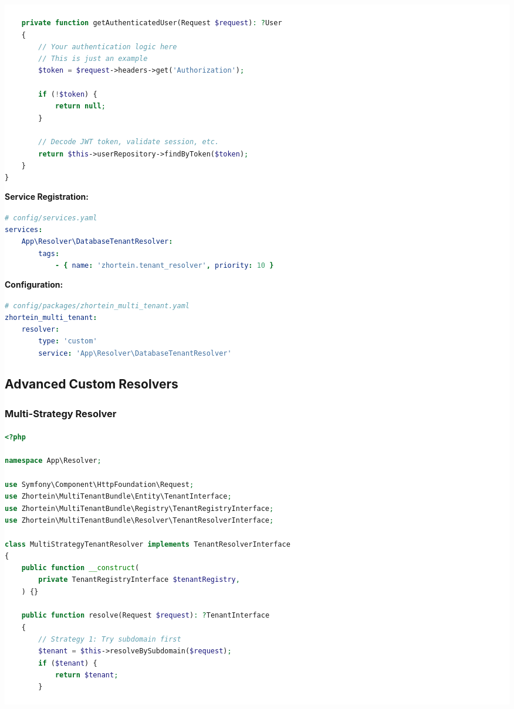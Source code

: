 ```php
    
    private function getAuthenticatedUser(Request $request): ?User
    {
        // Your authentication logic here
        // This is just an example
        $token = $request->headers->get('Authorization');
        
        if (!$token) {
            return null;
        }
        
        // Decode JWT token, validate session, etc.
        return $this->userRepository->findByToken($token);
    }
}
```

**Service Registration:**

```yaml
# config/services.yaml
services:
    App\Resolver\DatabaseTenantResolver:
        tags:
            - { name: 'zhortein.tenant_resolver', priority: 10 }
```

**Configuration:**

```yaml
# config/packages/zhortein_multi_tenant.yaml
zhortein_multi_tenant:
    resolver:
        type: 'custom'
        service: 'App\Resolver\DatabaseTenantResolver'
```

## Advanced Custom Resolvers

### Multi-Strategy Resolver

```php
<?php

namespace App\Resolver;

use Symfony\Component\HttpFoundation\Request;
use Zhortein\MultiTenantBundle\Entity\TenantInterface;
use Zhortein\MultiTenantBundle\Registry\TenantRegistryInterface;
use Zhortein\MultiTenantBundle\Resolver\TenantResolverInterface;

class MultiStrategyTenantResolver implements TenantResolverInterface
{
    public function __construct(
        private TenantRegistryInterface $tenantRegistry,
    ) {}

    public function resolve(Request $request): ?TenantInterface
    {
        // Strategy 1: Try subdomain first
        $tenant = $this->resolveBySubdomain($request);
        if ($tenant) {
            return $tenant;
        }
        
```